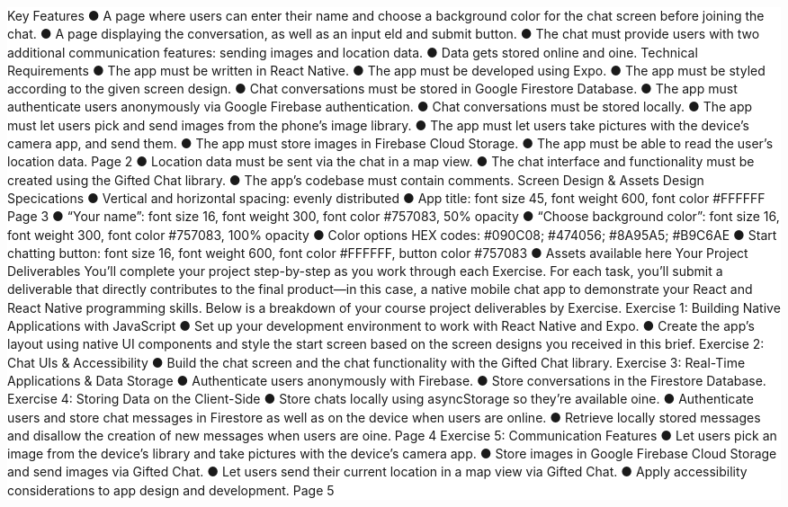 Key Features
● A page where users can enter their name and choose a background color for the chat screen
before joining the chat.
● A page displaying the conversation, as well as an input eld and submit button.
● The chat must provide users with two additional communication features: sending images
and location data.
● Data gets stored online and oine.
Technical Requirements
● The app must be written in React Native.
● The app must be developed using Expo.
● The app must be styled according to the given screen design.
● Chat conversations must be stored in Google Firestore Database.
● The app must authenticate users anonymously via Google Firebase authentication.
● Chat conversations must be stored locally.
● The app must let users pick and send images from the phone’s image library.
● The app must let users take pictures with the device’s camera app, and send them.
● The app must store images in Firebase Cloud Storage.
● The app must be able to read the user’s location data.
Page 2
● Location data must be sent via the chat in a map view.
● The chat interface and functionality must be created using the Gifted Chat library.
● The app’s codebase must contain comments.
Screen Design & Assets
Design Specications
● Vertical and horizontal spacing: evenly distributed
● App title: font size 45, font weight 600, font color #FFFFFF
Page 3
● “Your name”: font size 16, font weight 300, font color #757083, 50% opacity
● “Choose background color”: font size 16, font weight 300, font color #757083, 100% opacity
● Color options HEX codes: #090C08; #474056; #8A95A5; #B9C6AE
● Start chatting button: font size 16, font weight 600, font color #FFFFFF, button color #757083
● Assets available here
Your Project Deliverables
You’ll complete your project step-by-step as you work through each Exercise. For each task, you’ll
submit a deliverable that directly contributes to the final product—in this case, a native mobile chat
app to demonstrate your React and React Native programming skills.
Below is a breakdown of your course project deliverables by Exercise.
Exercise 1: Building Native Applications with JavaScript
● Set up your development environment to work with React Native and Expo.
● Create the app’s layout using native UI components and style the start screen based on the
screen designs you received in this brief.
Exercise 2: Chat UIs & Accessibility
● Build the chat screen and the chat functionality with the Gifted Chat library.
Exercise 3: Real-Time Applications & Data Storage
● Authenticate users anonymously with Firebase.
● Store conversations in the Firestore Database.
Exercise 4: Storing Data on the Client-Side
● Store chats locally using asyncStorage so they’re available oine.
● Authenticate users and store chat messages in Firestore as well as on the device when users
are online.
● Retrieve locally stored messages and disallow the creation of new messages when users are
oine.
Page 4
Exercise 5: Communication Features
● Let users pick an image from the device’s library and take pictures with the device’s camera
app.
● Store images in Google Firebase Cloud Storage and send images via Gifted Chat.
● Let users send their current location in a map view via Gifted Chat.
● Apply accessibility considerations to app design and development.
Page 5
